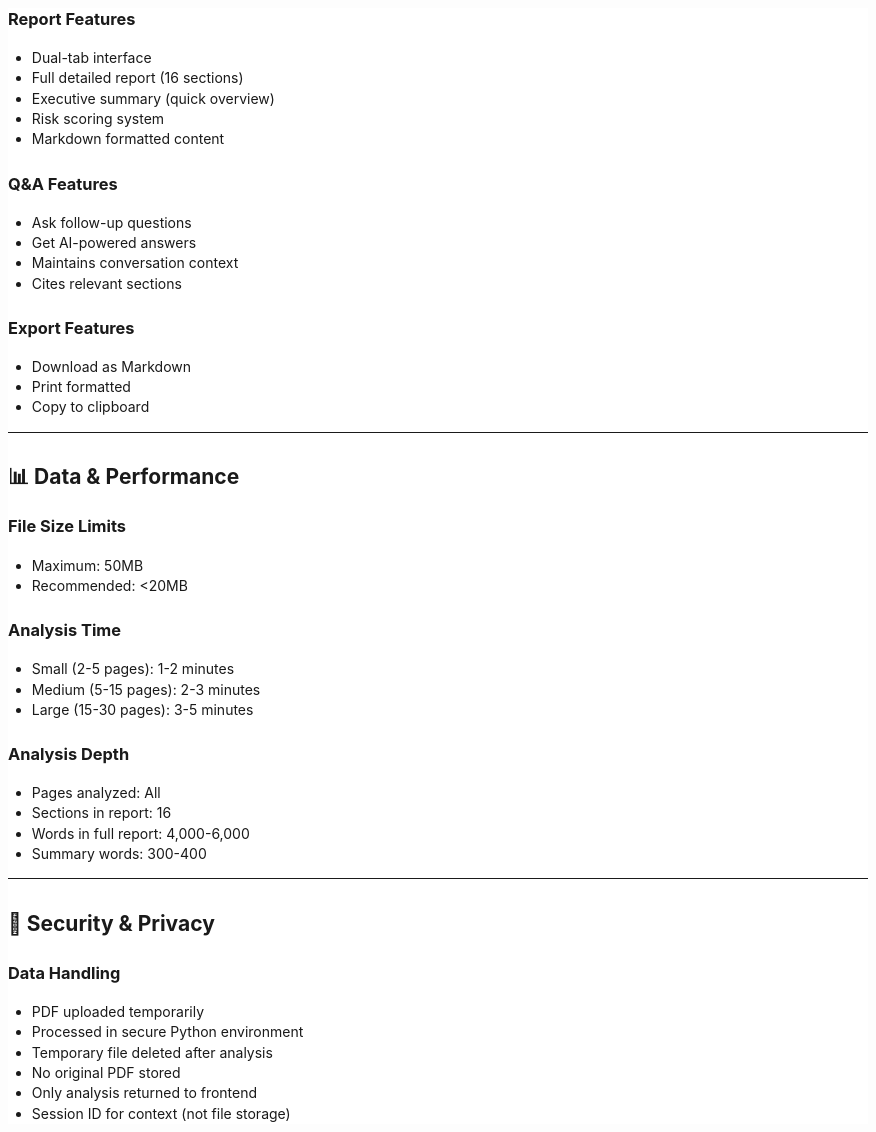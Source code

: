 ### Report Features
- Dual-tab interface
- Full detailed report (16 sections)
- Executive summary (quick overview)
- Risk scoring system
- Markdown formatted content

### Q&A Features
- Ask follow-up questions
- Get AI-powered answers
- Maintains conversation context
- Cites relevant sections

### Export Features
- Download as Markdown
- Print formatted
- Copy to clipboard

---

## 📊 Data & Performance

### File Size Limits
- Maximum: 50MB
- Recommended: <20MB

### Analysis Time
- Small (2-5 pages): 1-2 minutes
- Medium (5-15 pages): 2-3 minutes
- Large (15-30 pages): 3-5 minutes

### Analysis Depth
- Pages analyzed: All
- Sections in report: 16
- Words in full report: 4,000-6,000
- Summary words: 300-400

---

## 🔐 Security & Privacy

### Data Handling
- PDF uploaded temporarily
- Processed in secure Python environment
- Temporary file deleted after analysis
- No original PDF stored
- Only analysis returned to frontend
- Session ID for context (not file storage)
